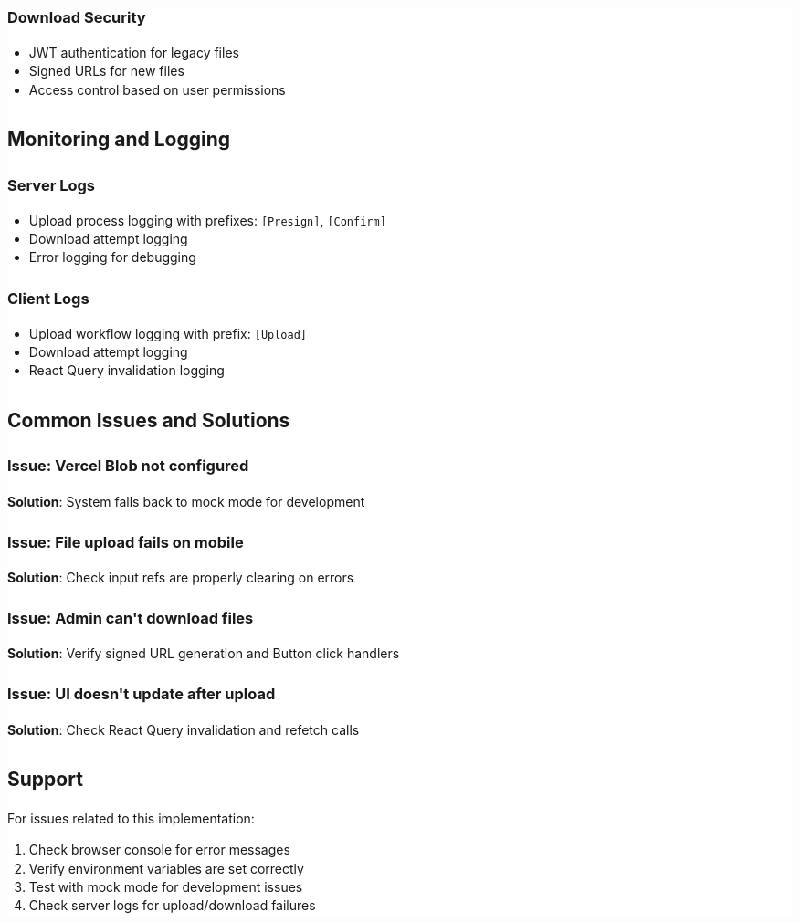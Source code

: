 ### Download Security
- JWT authentication for legacy files
- Signed URLs for new files
- Access control based on user permissions

## Monitoring and Logging

### Server Logs
- Upload process logging with prefixes: `[Presign]`, `[Confirm]`
- Download attempt logging
- Error logging for debugging

### Client Logs
- Upload workflow logging with prefix: `[Upload]`
- Download attempt logging
- React Query invalidation logging

## Common Issues and Solutions

### Issue: Vercel Blob not configured
**Solution**: System falls back to mock mode for development

### Issue: File upload fails on mobile
**Solution**: Check input refs are properly clearing on errors

### Issue: Admin can't download files
**Solution**: Verify signed URL generation and Button click handlers

### Issue: UI doesn't update after upload
**Solution**: Check React Query invalidation and refetch calls

## Support

For issues related to this implementation:
1. Check browser console for error messages
2. Verify environment variables are set correctly
3. Test with mock mode for development issues
4. Check server logs for upload/download failures